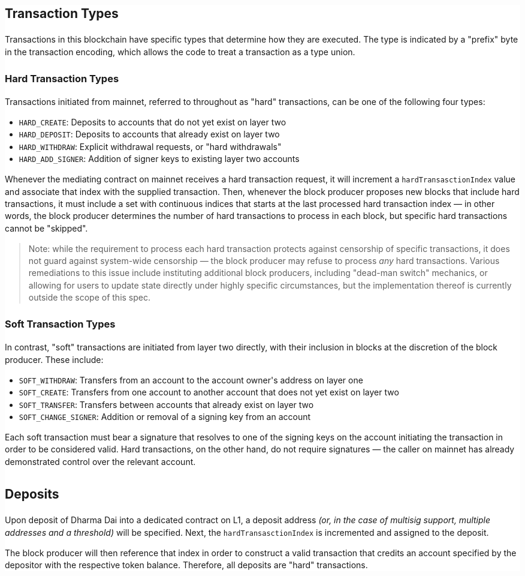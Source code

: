 ## Transaction Types

Transactions in this blockchain have specific types that determine how they are executed. The type is indicated by a "prefix" byte in the transaction encoding, which allows the code to treat a transaction as a type union.

### Hard Transaction Types

Transactions initiated from mainnet, referred to throughout as "hard" transactions, can be one of the following four types:

- `HARD_CREATE`: Deposits to accounts that do not yet exist on layer two
- `HARD_DEPOSIT`: Deposits to accounts that already exist on layer two
- `HARD_WITHDRAW`: Explicit withdrawal requests, or "hard withdrawals"
- `HARD_ADD_SIGNER`: Addition of signer keys to existing layer two accounts

Whenever the mediating contract on mainnet receives a hard transaction request, it will increment a `hardTransasctionIndex` value and associate that index with the supplied transaction. Then, whenever the block producer proposes new blocks that include hard transactions, it must include a set with continuous indices that starts at the last processed hard transaction index — in other words, the block producer determines the number of hard transactions to process in each block, but specific hard transactions cannot be "skipped".

> Note: while the requirement to process each hard transaction protects against censorship of specific transactions, it does not guard against system-wide censorship — the block producer may refuse to process _any_ hard transactions. Various remediations to this issue include instituting additional block producers, including "dead-man switch" mechanics, or allowing for users to update state directly under highly specific circumstances, but the implementation thereof is currently outside the scope of this spec.

### Soft Transaction Types

In contrast, "soft" transactions are initiated from layer two directly, with their inclusion in blocks at the discretion of the block producer. These include:

- `SOFT_WITHDRAW`: Transfers from an account to the account owner's address on layer one
- `SOFT_CREATE`: Transfers from one account to another account that does not yet exist on layer two
- `SOFT_TRANSFER`: Transfers between accounts that already exist on layer two
- `SOFT_CHANGE_SIGNER`: Addition or removal of a signing key from an account

Each soft transaction must bear a signature that resolves to one of the signing keys on the account initiating the transaction in order to be considered valid. Hard transactions, on the other hand, do not require signatures — the caller on mainnet has already demonstrated control over the relevant account.

## Deposits

Upon deposit of Dharma Dai into a dedicated contract on L1, a deposit address _(or, in the case of multisig support, multiple addresses and a threshold)_ will be specified. Next, the `hardTransasctionIndex` is incremented and assigned to the deposit.

The block producer will then reference that index in order to construct a valid transaction that credits an account specified by the depositor with the respective token balance. Therefore, all deposits are "hard" transactions.
